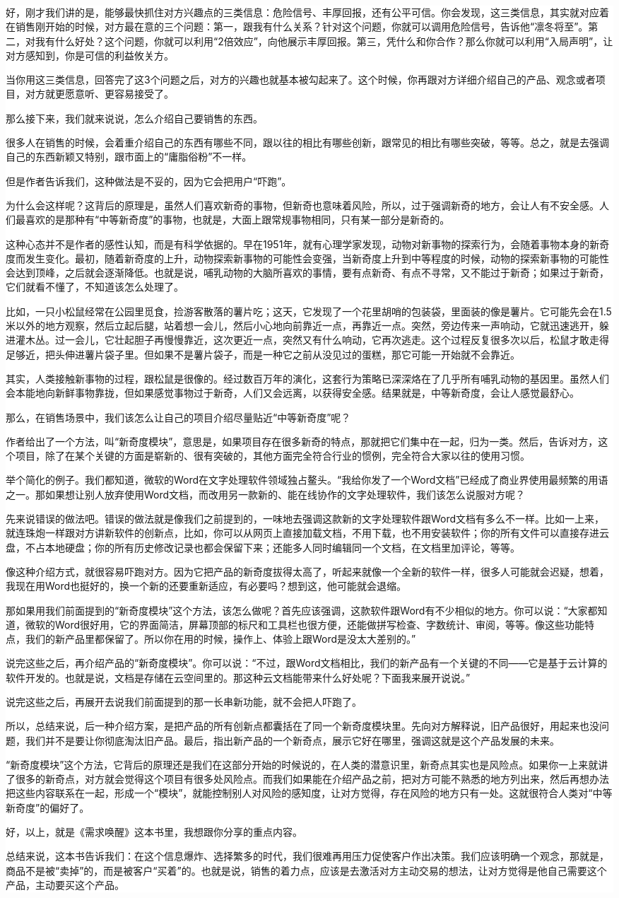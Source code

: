 好，刚才我们讲的是，能够最快抓住对方兴趣点的三类信息：危险信号、丰厚回报，还有公平可信。你会发现，这三类信息，其实就对应着在销售刚开始的时候，对方最在意的三个问题：第一，跟我有什么关系？针对这个问题，你就可以调用危险信号，告诉他“凛冬将至”。第二，对我有什么好处？这个问题，你就可以利用“2倍效应”，向他展示丰厚回报。第三，凭什么和你合作？那么你就可以利用“入局声明”，让对方感知到，你是可信的利益攸关方。

当你用这三类信息，回答完了这3个问题之后，对方的兴趣也就基本被勾起来了。这个时候，你再跟对方详细介绍自己的产品、观念或者项目，对方就更愿意听、更容易接受了。



那么接下来，我们就来说说，怎么介绍自己要销售的东西。

很多人在销售的时候，会着重介绍自己的东西有哪些不同，跟以往的相比有哪些创新，跟常见的相比有哪些突破，等等。总之，就是去强调自己的东西新颖又特别，跟市面上的“庸脂俗粉”不一样。

但是作者告诉我们，这种做法是不妥的，因为它会把用户“吓跑”。

为什么会这样呢？这背后的原理是，虽然人们喜欢新奇的事物，但新奇也意味着风险，所以，过于强调新奇的地方，会让人有不安全感。人们最喜欢的是那种有“中等新奇度”的事物，也就是，大面上跟常规事物相同，只有某一部分是新奇的。

这种心态并不是作者的感性认知，而是有科学依据的。早在1951年，就有心理学家发现，动物对新事物的探索行为，会随着事物本身的新奇度而发生变化。最初，随着新奇度的上升，动物探索新事物的可能性会变强，当新奇度上升到中等程度的时候，动物的探索新事物的可能性会达到顶峰，之后就会逐渐降低。也就是说，哺乳动物的大脑所喜欢的事情，要有点新奇、有点不寻常，又不能过于新奇；如果过于新奇，它们就看不懂了，不知道该怎么处理了。

比如，一只小松鼠经常在公园里觅食，捡游客散落的薯片吃；这天，它发现了一个花里胡哨的包装袋，里面装的像是薯片。它可能先会在1.5米以外的地方观察，然后立起后腿，站着想一会儿，然后小心地向前靠近一点，再靠近一点。突然，旁边传来一声响动，它就迅速逃开，躲进灌木丛。过一会儿，它壮起胆子再慢慢靠近，这次更近一点，突然又有什么响动，它再次逃走。这个过程反复很多次以后，松鼠才敢走得足够近，把头伸进薯片袋子里。但如果不是薯片袋子，而是一种它之前从没见过的蛋糕，那它可能一开始就不会靠近。

其实，人类接触新事物的过程，跟松鼠是很像的。经过数百万年的演化，这套行为策略已深深烙在了几乎所有哺乳动物的基因里。虽然人们会本能地向新鲜事物靠拢，但如果感觉事物过于新奇，人们又会远离，以获得安全感。结果就是，中等新奇度，会让人感觉最舒心。

那么，在销售场景中，我们该怎么让自己的项目介绍尽量贴近“中等新奇度”呢？

作者给出了一个方法，叫“新奇度模块”，意思是，如果项目存在很多新奇的特点，那就把它们集中在一起，归为一类。然后，告诉对方，这个项目，除了在某个关键的方面是崭新的、很有突破的，其他方面完全符合行业的惯例，完全符合大家以往的使用习惯。

举个简化的例子。我们都知道，微软的Word在文字处理软件领域独占鳌头。“我给你发了一个Word文档”已经成了商业界使用最频繁的用语之一。那如果想让别人放弃使用Word文档，而改用另一款新的、能在线协作的文字处理软件，我们该怎么说服对方呢？

先来说错误的做法吧。错误的做法就是像我们之前提到的，一味地去强调这款新的文字处理软件跟Word文档有多么不一样。比如一上来，就连珠炮一样跟对方讲新软件的创新点，比如，你可以从网页上直接加载文档，不用下载，也不用安装软件；你的所有文件可以直接存进云盘，不占本地硬盘；你的所有历史修改记录也都会保留下来；还能多人同时编辑同一个文档，在文档里加评论，等等。

像这种介绍方式，就很容易吓跑对方。因为它把产品的新奇度拔得太高了，听起来就像一个全新的软件一样，很多人可能就会迟疑，想着，我现在用Word也挺好的，换一个新的还要重新适应，有必要吗？想到这，他可能就会退缩。

那如果用我们前面提到的“新奇度模块”这个方法，该怎么做呢？首先应该强调，这款软件跟Word有不少相似的地方。你可以说：“大家都知道，微软的Word很好用，它的界面简洁，屏幕顶部的标尺和工具栏也很方便，还能做拼写检查、字数统计、审阅，等等。像这些功能特点，我们的新产品里都保留了。所以你在用的时候，操作上、体验上跟Word是没太大差别的。”

说完这些之后，再介绍产品的“新奇度模块”。你可以说：“不过，跟Word文档相比，我们的新产品有一个关键的不同——它是基于云计算的软件开发的。也就是说，文档是存储在云空间里的。那这种云文档能带来什么好处呢？下面我来展开说说。”

说完这些之后，再展开去说我们前面提到的那一长串新功能，就不会把人吓跑了。

所以，总结来说，后一种介绍方案，是把产品的所有创新点都囊括在了同一个新奇度模块里。先向对方解释说，旧产品很好，用起来也没问题，我们并不是要让你彻底淘汰旧产品。最后，指出新产品的一个新奇点，展示它好在哪里，强调这就是这个产品发展的未来。

“新奇度模块”这个方法，它背后的原理还是我们在这部分开始的时候说的，在人类的潜意识里，新奇点其实也是风险点。如果你一上来就讲了很多的新奇点，对方就会觉得这个项目有很多处风险点。而我们如果能在介绍产品之前，把对方可能不熟悉的地方列出来，然后再想办法把这些内容联系在一起，形成一个“模块”，就能控制别人对风险的感知度，让对方觉得，存在风险的地方只有一处。这就很符合人类对“中等新奇度”的偏好了。



好，以上，就是《需求唤醒》这本书里，我想跟你分享的重点内容。

总结来说，这本书告诉我们：在这个信息爆炸、选择繁多的时代，我们很难再用压力促使客户作出决策。我们应该明确一个观念，那就是，商品不是被“卖掉”的，而是被客户“买着”的。也就是说，销售的着力点，应该是去激活对方主动交易的想法，让对方觉得是他自己需要这个产品，主动要买这个产品。
